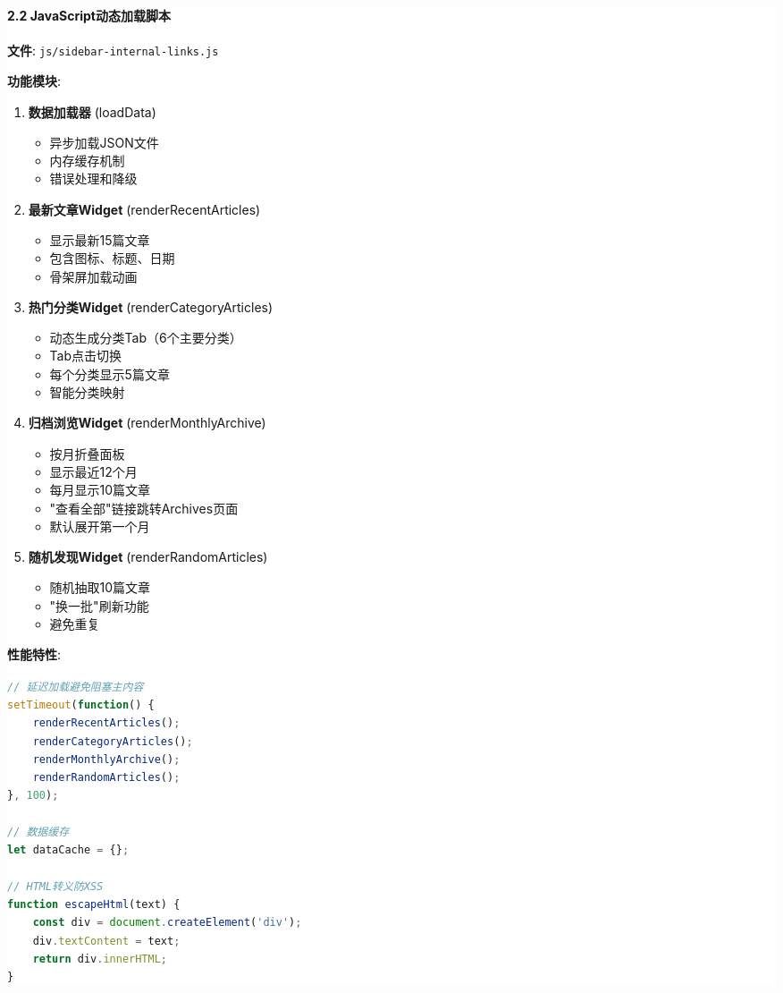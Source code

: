 #### 2.2 JavaScript动态加载脚本

**文件**: `js/sidebar-internal-links.js`

**功能模块**:

1. **数据加载器** (loadData)
   - 异步加载JSON文件
   - 内存缓存机制
   - 错误处理和降级

2. **最新文章Widget** (renderRecentArticles)
   - 显示最新15篇文章
   - 包含图标、标题、日期
   - 骨架屏加载动画

3. **热门分类Widget** (renderCategoryArticles)
   - 动态生成分类Tab（6个主要分类）
   - Tab点击切换
   - 每个分类显示5篇文章
   - 智能分类映射

4. **归档浏览Widget** (renderMonthlyArchive)
   - 按月折叠面板
   - 显示最近12个月
   - 每月显示10篇文章
   - "查看全部"链接跳转Archives页面
   - 默认展开第一个月

5. **随机发现Widget** (renderRandomArticles)
   - 随机抽取10篇文章
   - "换一批"刷新功能
   - 避免重复

**性能特性**:
```javascript
// 延迟加载避免阻塞主内容
setTimeout(function() {
    renderRecentArticles();
    renderCategoryArticles();
    renderMonthlyArchive();
    renderRandomArticles();
}, 100);

// 数据缓存
let dataCache = {};

// HTML转义防XSS
function escapeHtml(text) {
    const div = document.createElement('div');
    div.textContent = text;
    return div.innerHTML;
}
```
